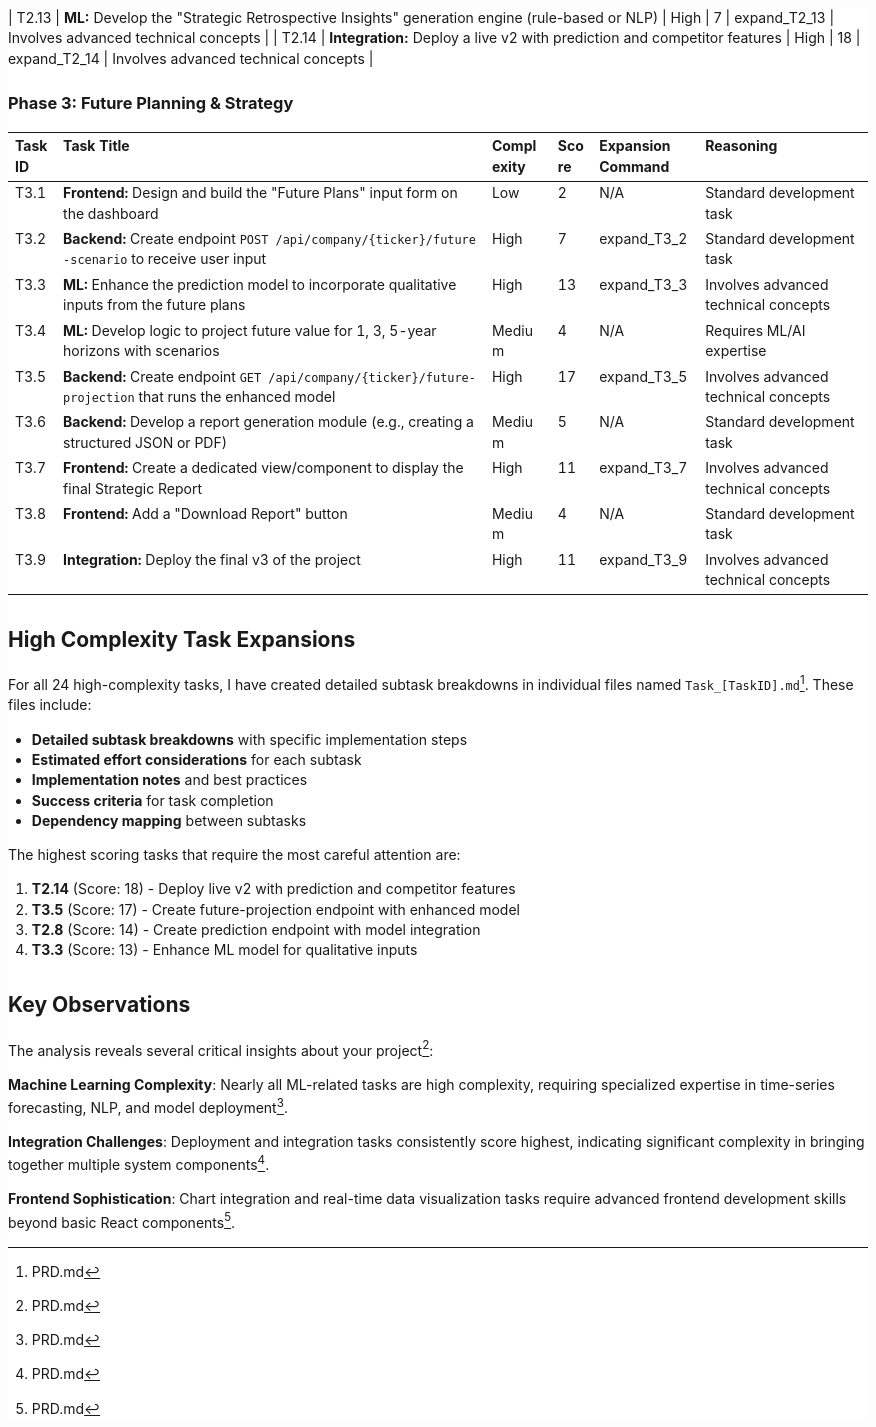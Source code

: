 | T2.13 | **ML:** Develop the "Strategic Retrospective Insights" generation engine (rule-based or NLP) | High | 7 | expand_T2_13 | Involves advanced technical concepts |
| T2.14 | **Integration:** Deploy a live v2 with prediction and competitor features | High | 18 | expand_T2_14 | Involves advanced technical concepts |

### Phase 3: Future Planning \& Strategy

| Task ID | Task Title | Complexity | Score | Expansion Command | Reasoning |
| :-- | :-- | :-- | :-- | :-- | :-- |
| T3.1 | **Frontend:** Design and build the "Future Plans" input form on the dashboard | Low | 2 | N/A | Standard development task |
| T3.2 | **Backend:** Create endpoint `POST /api/company/{ticker}/future-scenario` to receive user input | High | 7 | expand_T3_2 | Standard development task |
| T3.3 | **ML:** Enhance the prediction model to incorporate qualitative inputs from the future plans | High | 13 | expand_T3_3 | Involves advanced technical concepts |
| T3.4 | **ML:** Develop logic to project future value for 1, 3, 5-year horizons with scenarios | Medium | 4 | N/A | Requires ML/AI expertise |
| T3.5 | **Backend:** Create endpoint `GET /api/company/{ticker}/future-projection` that runs the enhanced model | High | 17 | expand_T3_5 | Involves advanced technical concepts |
| T3.6 | **Backend:** Develop a report generation module (e.g., creating a structured JSON or PDF) | Medium | 5 | N/A | Standard development task |
| T3.7 | **Frontend:** Create a dedicated view/component to display the final Strategic Report | High | 11 | expand_T3_7 | Involves advanced technical concepts |
| T3.8 | **Frontend:** Add a "Download Report" button | Medium | 4 | N/A | Standard development task |
| T3.9 | **Integration:** Deploy the final v3 of the project | High | 11 | expand_T3_9 | Involves advanced technical concepts |

## High Complexity Task Expansions

For all 24 high-complexity tasks, I have created detailed subtask breakdowns in individual files named `Task_[TaskID].md`[^1]. These files include:

- **Detailed subtask breakdowns** with specific implementation steps
- **Estimated effort considerations** for each subtask
- **Implementation notes** and best practices
- **Success criteria** for task completion
- **Dependency mapping** between subtasks

The highest scoring tasks that require the most careful attention are:

1. **T2.14** (Score: 18) - Deploy live v2 with prediction and competitor features
2. **T3.5** (Score: 17) - Create future-projection endpoint with enhanced model
3. **T2.8** (Score: 14) - Create prediction endpoint with model integration
4. **T3.3** (Score: 13) - Enhance ML model for qualitative inputs

## Key Observations

The analysis reveals several critical insights about your project[^1]:

**Machine Learning Complexity**: Nearly all ML-related tasks are high complexity, requiring specialized expertise in time-series forecasting, NLP, and model deployment[^1].

**Integration Challenges**: Deployment and integration tasks consistently score highest, indicating significant complexity in bringing together multiple system components[^1].

**Frontend Sophistication**: Chart integration and real-time data visualization tasks require advanced frontend development skills beyond basic React components[^1].


[^1]: PRD.md
[^2]: https://ppl-ai-code-interpreter-files.s3.amazonaws.com/web/direct-files/b30c914e7286fd5d81649142cf75f066/411395d2-a4d2-4b37-9704-30bb90e65bff/f27539a6.md
[^3]: https://ppl-ai-code-interpreter-files.s3.amazonaws.com/web/direct-files/b30c914e7286fd5d81649142cf75f066/411395d2-a4d2-4b37-9704-30bb90e65bff/9846e974.md
[^4]: https://ppl-ai-code-interpreter-files.s3.amazonaws.com/web/direct-files/b30c914e7286fd5d81649142cf75f066/411395d2-a4d2-4b37-9704-30bb90e65bff/753e8135.md
[^5]: https://ppl-ai-code-interpreter-files.s3.amazonaws.com/web/direct-files/b30c914e7286fd5d81649142cf75f066/411395d2-a4d2-4b37-9704-30bb90e65bff/f4c28453.md
[^6]: https://ppl-ai-code-interpreter-files.s3.amazonaws.com/web/direct-files/b30c914e7286fd5d81649142cf75f066/411395d2-a4d2-4b37-9704-30bb90e65bff/4649413a.md
[^7]: https://ppl-ai-code-interpreter-files.s3.amazonaws.com/web/direct-files/b30c914e7286fd5d81649142cf75f066/411395d2-a4d2-4b37-9704-30bb90e65bff/389155ce.md
[^8]: https://ppl-ai-code-interpreter-files.s3.amazonaws.com/web/direct-files/b30c914e7286fd5d81649142cf75f066/411395d2-a4d2-4b37-9704-30bb90e65bff/f7ab7963.md
[^9]: https://ppl-ai-code-interpreter-files.s3.amazonaws.com/web/direct-files/b30c914e7286fd5d81649142cf75f066/411395d2-a4d2-4b37-9704-30bb90e65bff/f048e4f4.md
[^10]: https://ppl-ai-code-interpreter-files.s3.amazonaws.com/web/direct-files/b30c914e7286fd5d81649142cf75f066/411395d2-a4d2-4b37-9704-30bb90e65bff/47906501.md
[^11]: https://ppl-ai-code-interpreter-files.s3.amazonaws.com/web/direct-files/b30c914e7286fd5d81649142cf75f066/411395d2-a4d2-4b37-9704-30bb90e65bff/5e6cafe0.md
[^12]: https://ppl-ai-code-interpreter-files.s3.amazonaws.com/web/direct-files/b30c914e7286fd5d81649142cf75f066/411395d2-a4d2-4b37-9704-30bb90e65bff/8308100e.md
[^13]: https://ppl-ai-code-interpreter-files.s3.amazonaws.com/web/direct-files/b30c914e7286fd5d81649142cf75f066/411395d2-a4d2-4b37-9704-30bb90e65bff/1f1c5471.md
[^14]: https://ppl-ai-code-interpreter-files.s3.amazonaws.com/web/direct-files/b30c914e7286fd5d81649142cf75f066/411395d2-a4d2-4b37-9704-30bb90e65bff/b09a9c05.md
[^15]: https://ppl-ai-code-interpreter-files.s3.amazonaws.com/web/direct-files/b30c914e7286fd5d81649142cf75f066/411395d2-a4d2-4b37-9704-30bb90e65bff/02961817.md
[^16]: https://ppl-ai-code-interpreter-files.s3.amazonaws.com/web/direct-files/b30c914e7286fd5d81649142cf75f066/411395d2-a4d2-4b37-9704-30bb90e65bff/38e97390.md
[^17]: https://ppl-ai-code-interpreter-files.s3.amazonaws.com/web/direct-files/b30c914e7286fd5d81649142cf75f066/411395d2-a4d2-4b37-9704-30bb90e65bff/1d6b4283.md
[^18]: https://ppl-ai-code-interpreter-files.s3.amazonaws.com/web/direct-files/b30c914e7286fd5d81649142cf75f066/411395d2-a4d2-4b37-9704-30bb90e65bff/c2c50853.md
[^19]: https://ppl-ai-code-interpreter-files.s3.amazonaws.com/web/direct-files/b30c914e7286fd5d81649142cf75f066/411395d2-a4d2-4b37-9704-30bb90e65bff/b95eaeca.md
[^20]: https://ppl-ai-code-interpreter-files.s3.amazonaws.com/web/direct-files/b30c914e7286fd5d81649142cf75f066/411395d2-a4d2-4b37-9704-30bb90e65bff/1ccd51af.md
[^21]: https://ppl-ai-code-interpreter-files.s3.amazonaws.com/web/direct-files/b30c914e7286fd5d81649142cf75f066/411395d2-a4d2-4b37-9704-30bb90e65bff/06b15672.md
[^22]: https://ppl-ai-code-interpreter-files.s3.amazonaws.com/web/direct-files/b30c914e7286fd5d81649142cf75f066/411395d2-a4d2-4b37-9704-30bb90e65bff/6e4f85ce.md
[^23]: https://ppl-ai-code-interpreter-files.s3.amazonaws.com/web/direct-files/b30c914e7286fd5d81649142cf75f066/411395d2-a4d2-4b37-9704-30bb90e65bff/f1229899.md
[^24]: https://ppl-ai-code-interpreter-files.s3.amazonaws.com/web/direct-files/b30c914e7286fd5d81649142cf75f066/411395d2-a4d2-4b37-9704-30bb90e65bff/acb21ddb.md
[^25]: https://ppl-ai-code-interpreter-files.s3.amazonaws.com/web/direct-files/b30c914e7286fd5d81649142cf75f066/411395d2-a4d2-4b37-9704-30bb90e65bff/783c943a.md
[^26]: https://ppl-ai-code-interpreter-files.s3.amazonaws.com/web/direct-files/b30c914e7286fd5d81649142cf75f066/c41d0dd6-5ade-41fc-aae4-fce4a6713729/31cbc572.csv